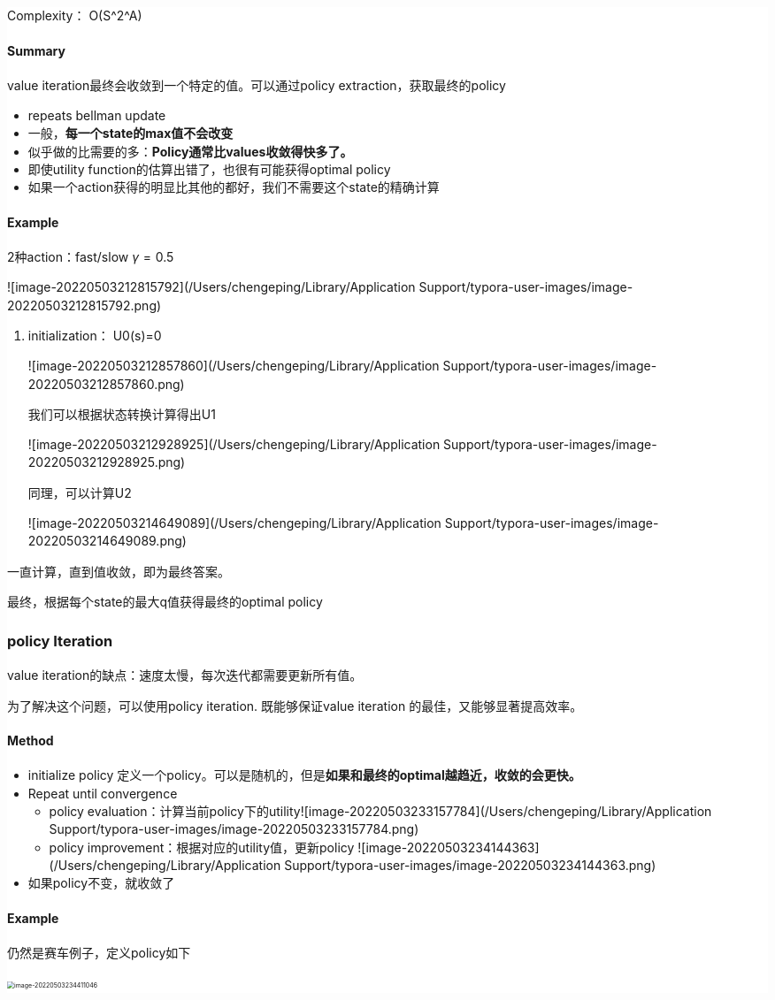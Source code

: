 Complexity： O(S^2^A)

#### Summary

value iteration最终会收敛到一个特定的值。可以通过policy extraction，获取最终的policy

- repeats bellman update
- 一般，**每一个state的max值不会改变**
- 似乎做的比需要的多：**Policy通常比values收敛得快多了。**
- 即使utility function的估算出错了，也很有可能获得optimal policy
- 如果一个action获得的明显比其他的都好，我们不需要这个state的精确计算

#### Example

2种action：fast/slow $\gamma = 0.5$

![image-20220503212815792](/Users/chengeping/Library/Application Support/typora-user-images/image-20220503212815792.png)

1. initialization： U0(s)=0

   ![image-20220503212857860](/Users/chengeping/Library/Application Support/typora-user-images/image-20220503212857860.png)

   我们可以根据状态转换计算得出U1

   ![image-20220503212928925](/Users/chengeping/Library/Application Support/typora-user-images/image-20220503212928925.png)

   同理，可以计算U2

   ![image-20220503214649089](/Users/chengeping/Library/Application Support/typora-user-images/image-20220503214649089.png)

一直计算，直到值收敛，即为最终答案。

最终，根据每个state的最大q值获得最终的optimal policy



### policy Iteration

value iteration的缺点：速度太慢，每次迭代都需要更新所有值。

为了解决这个问题，可以使用policy iteration. 既能够保证value iteration 的最佳，又能够显著提高效率。

#### Method

- initialize policy 定义一个policy。可以是随机的，但是**如果和最终的optimal越趋近，收敛的会更快。**
- Repeat until convergence
  - policy evaluation：计算当前policy下的utility![image-20220503233157784](/Users/chengeping/Library/Application Support/typora-user-images/image-20220503233157784.png)
  - policy improvement：根据对应的utility值，更新policy ![image-20220503234144363](/Users/chengeping/Library/Application Support/typora-user-images/image-20220503234144363.png)
- 如果policy不变，就收敛了

#### Example

仍然是赛车例子，定义policy如下

<img src="/Users/chengeping/Library/Application Support/typora-user-images/image-20220503234411046.png" alt="image-20220503234411046" style="zoom:50%;" />
